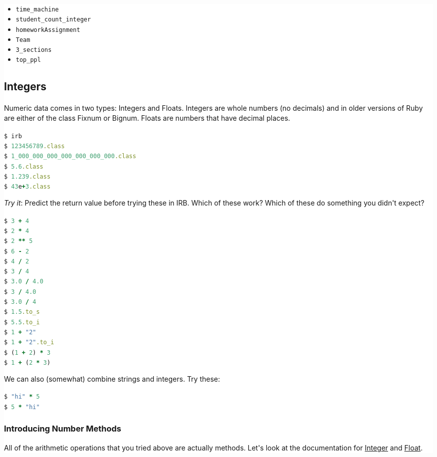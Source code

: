 * `time_machine`
* `student_count_integer`
* `homeworkAssignment`
* `Team`
* `3_sections`
* `top_ppl`  

## Integers

Numeric data comes in two types: Integers and Floats. Integers are whole numbers (no decimals) and in older versions of Ruby are either of the class Fixnum or Bignum. Floats are numbers that have decimal places.

```ruby
$ irb
$ 123456789.class
$ 1_000_000_000_000_000_000_000.class
$ 5.6.class
$ 1.239.class
$ 43e+3.class
```

*Try it*: Predict the return value before trying these in IRB. Which of these work? Which of these do something you didn't expect?

```ruby
$ 3 + 4
$ 2 * 4
$ 2 ** 5
$ 6 - 2
$ 4 / 2
$ 3 / 4
$ 3.0 / 4.0
$ 3 / 4.0
$ 3.0 / 4
$ 1.5.to_s
$ 5.5.to_i
$ 1 + "2"
$ 1 + "2".to_i
$ (1 + 2) * 3
$ 1 + (2 * 3)
```

We can also (somewhat) combine strings and integers. Try these:

```ruby
$ "hi" * 5
$ 5 * "hi"
```

### Introducing Number Methods

All of the arithmetic operations that you tried above are actually methods. Let's look at the documentation for [Integer](https://ruby-doc.org/core-2.4.0/Integer.html) and [Float](https://ruby-doc.org/core-2.4.0/Float.html).
